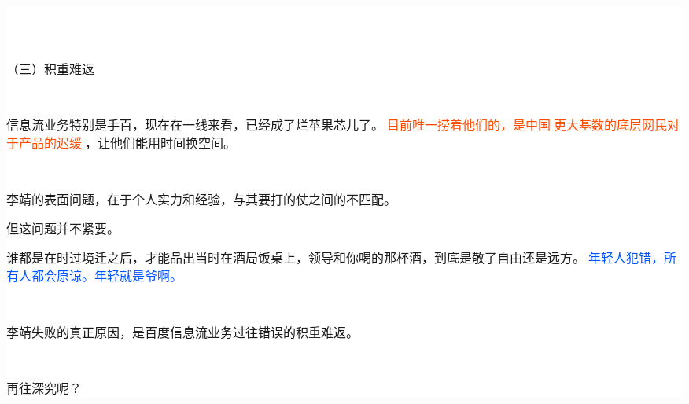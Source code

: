 <p line="bNH4" style="white-space: normal;">
<br/>
</p>
<p line="bNH4" style="white-space: normal;">
<br/>
</p>
<p class="ql-long-4461" line="nr98" style="white-space: normal;">
<span style="font-family: 华文楷体;font-size: 16px;">
          （三）积重难返
         </span>
</p>
<p line="3nQl" style="white-space: normal;">
<br style="box-sizing: border-box;"/>
</p>
<p class="ql-long-4461" line="YKhI" style="white-space: normal;">
<span style="font-family: 华文楷体;font-size: 16px;">
          ﻿信息流业务特别是手百，现在在一线来看，已经成了烂苹果芯儿了。
         </span>
<span style="color: rgb(255, 76, 0);font-family: 华文楷体;font-size: 16px;">
          目前唯一捞着他们的，是中国
         </span>
<span style="font-family: 华文楷体;font-size: 16px;color: rgb(255, 76, 0);">
          更大基数的底层网民对于产品的迟缓
         </span>
<span style="font-family: 华文楷体;font-size: 16px;">
          ，让他们能用时间换空间。
         </span>
</p>
<p line="D8OT" style="white-space: normal;">
<br style="box-sizing: border-box;"/>
</p>
<p class="ql-long-4461" line="fXpS" style="white-space: normal;">
<span style="font-family: 华文楷体;font-size: 16px;">
          李靖的表面问题，在于个人实力和经验，与其要打的仗之间的不匹配。
         </span>
</p>
<p class="ql-long-4461" line="qipz" style="white-space: normal;">
<span style="font-family: 华文楷体;font-size: 16px;">
          但这问题并不紧要。
         </span>
</p>
<p class="ql-long-4461" line="ooGW" style="white-space: normal;">
<span style="font-family: 华文楷体;font-size: 16px;">
          谁都是在时过境迁之后，才能品出当时在酒局饭桌上，领导和你喝的那杯酒，到底是敬了自由还是远方。
         </span>
<span style="font-family: 华文楷体;font-size: 16px;color: rgb(0, 82, 255);">
          年轻人犯错，所有人都会原谅。年轻就是爷啊。
         </span>
</p>
<p line="qlKL" style="white-space: normal;">
<br style="box-sizing: border-box;"/>
</p>
<p class="ql-long-4461" line="vgcT" style="white-space: normal;">
<span style="font-family: 华文楷体;font-size: 16px;">
          李靖失败的真正原因，是百度信息流业务过往错误的积重难返。
         </span>
</p>
<p line="QxcI" style="white-space: normal;">
<br style="box-sizing: border-box;"/>
</p>
<p class="ql-long-4461" line="ihd2" style="white-space: normal;">
<span style="font-family: 华文楷体;font-size: 16px;">
          再往深究呢？
         </span>